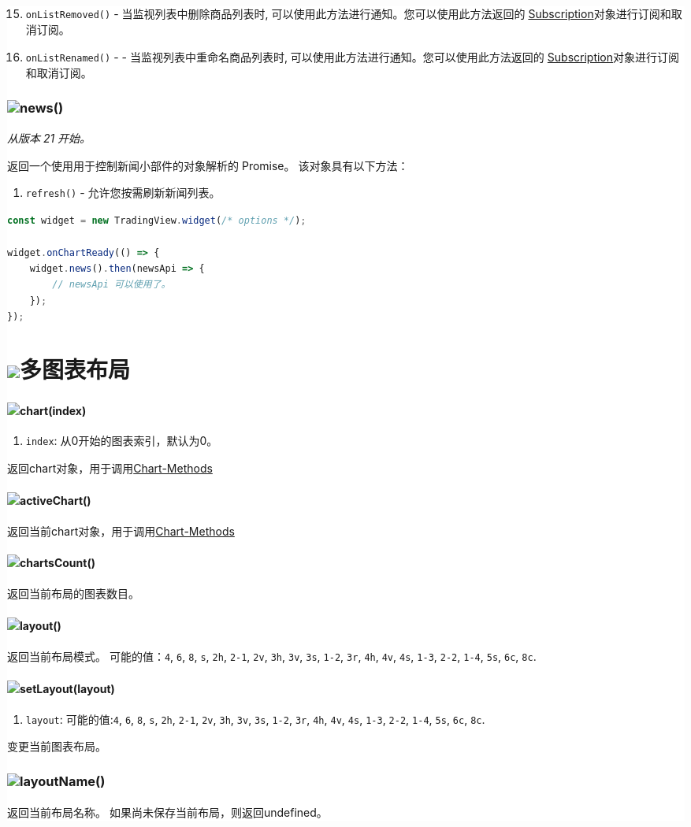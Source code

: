 15.  `onListRemoved()` - 当监视列表中删除商品列表时, 可以使用此方法进行通知。您可以使用此方法返回的 [Subscription](Subscription.md)对象进行订阅和取消订阅。

16.  `onListRenamed()` - - 当监视列表中重命名商品列表时, 可以使用此方法进行通知。您可以使用此方法返回的 [Subscription](Subscription.md)对象进行订阅和取消订阅。

### ![](../images/trading.png)news()

*从版本 21 开始。*

返回一个使用用于控制新闻小部件的对象解析的 Promise。 该对象具有以下方法：

1. `refresh()` - 允许您按需刷新新闻列表。

```js
const widget = new TradingView.widget(/* options */);

widget.onChartReady(() => {
    widget.news().then(newsApi => {
        // newsApi 可以使用了。
    });
});
```

# ![](../images/trading.png)多图表布局

#### ![](../images/trading.png)chart\(index\)

1. `index`: 从0开始的图表索引，默认为0。

返回chart对象，用于调用[Chart-Methods](Chart-Methods.md)

#### ![](../images/trading.png)activeChart()

返回当前chart对象，用于调用[Chart-Methods](Chart-Methods.md)

#### ![](../images/trading.png)chartsCount()

返回当前布局的图表数目。

#### ![](../images/trading.png)layout()

返回当前布局模式。 可能的值：`4`, `6`, `8`, `s`, `2h`, `2-1`, `2v`, `3h`, `3v`, `3s`, `1-2`, `3r`, `4h`, `4v`, `4s`, `1-3`, `2-2`, `1-4`, `5s`, `6c`, `8c`.

#### ![](../images/trading.png)setLayout\(layout\)

1. `layout`: 可能的值:`4`, `6`, `8`, `s`, `2h`, `2-1`, `2v`, `3h`, `3v`, `3s`, `1-2`, `3r`, `4h`, `4v`, `4s`, `1-3`, `2-2`, `1-4`, `5s`, `6c`, `8c`.

变更当前图表布局。

### ![](../images/trading.png)layoutName()

返回当前布局名称。 如果尚未保存当前布局，则返回undefined。
